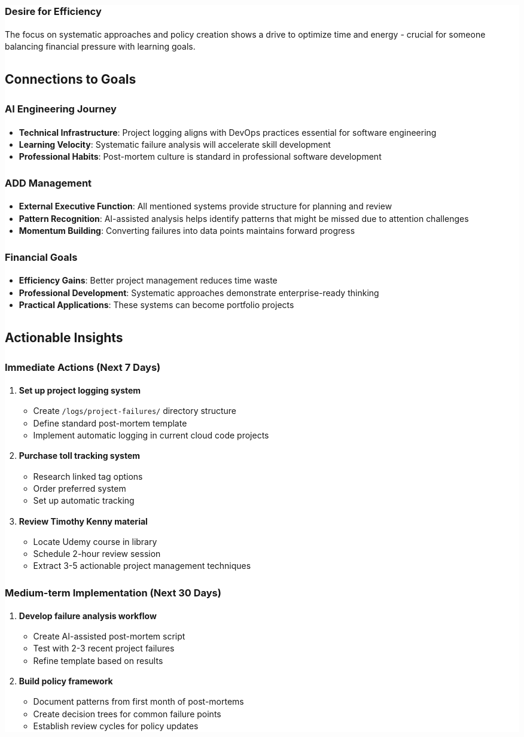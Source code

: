 ### **Desire for Efficiency**
The focus on systematic approaches and policy creation shows a drive to optimize time and energy - crucial for someone balancing financial pressure with learning goals.

## Connections to Goals

### **AI Engineering Journey**
- **Technical Infrastructure**: Project logging aligns with DevOps practices essential for software engineering
- **Learning Velocity**: Systematic failure analysis will accelerate skill development
- **Professional Habits**: Post-mortem culture is standard in professional software development

### **ADD Management**
- **External Executive Function**: All mentioned systems provide structure for planning and review
- **Pattern Recognition**: AI-assisted analysis helps identify patterns that might be missed due to attention challenges
- **Momentum Building**: Converting failures into data points maintains forward progress

### **Financial Goals**
- **Efficiency Gains**: Better project management reduces time waste
- **Professional Development**: Systematic approaches demonstrate enterprise-ready thinking
- **Practical Applications**: These systems can become portfolio projects

## Actionable Insights

### **Immediate Actions (Next 7 Days)**
1. **Set up project logging system**
   - Create `/logs/project-failures/` directory structure
   - Define standard post-mortem template
   - Implement automatic logging in current cloud code projects

2. **Purchase toll tracking system**
   - Research linked tag options
   - Order preferred system
   - Set up automatic tracking

3. **Review Timothy Kenny material**
   - Locate Udemy course in library
   - Schedule 2-hour review session
   - Extract 3-5 actionable project management techniques

### **Medium-term Implementation (Next 30 Days)**
1. **Develop failure analysis workflow**
   - Create AI-assisted post-mortem script
   - Test with 2-3 recent project failures
   - Refine template based on results

2. **Build policy framework**
   - Document patterns from first month of post-mortems
   - Create decision trees for common failure points
   - Establish review cycles for policy updates
